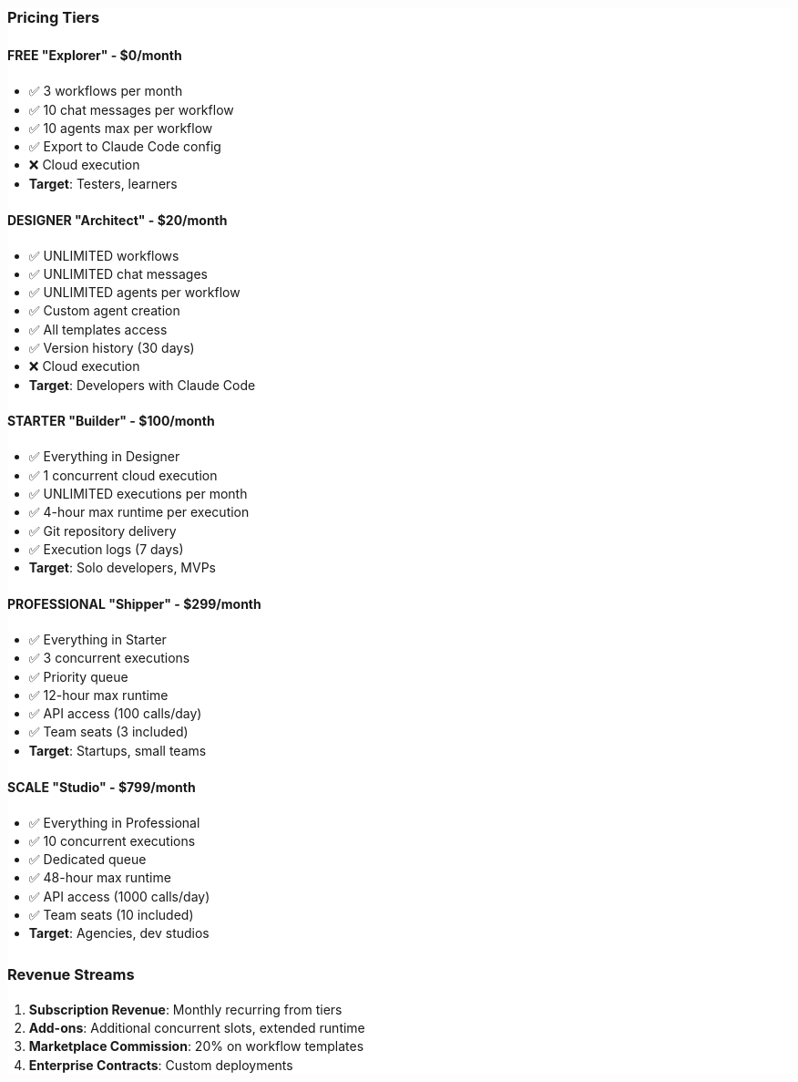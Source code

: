 ### Pricing Tiers

#### FREE "Explorer" - $0/month
- ✅ 3 workflows per month
- ✅ 10 chat messages per workflow
- ✅ 10 agents max per workflow
- ✅ Export to Claude Code config
- ❌ Cloud execution
- **Target**: Testers, learners

#### DESIGNER "Architect" - $20/month
- ✅ UNLIMITED workflows
- ✅ UNLIMITED chat messages
- ✅ UNLIMITED agents per workflow
- ✅ Custom agent creation
- ✅ All templates access
- ✅ Version history (30 days)
- ❌ Cloud execution
- **Target**: Developers with Claude Code

#### STARTER "Builder" - $100/month
- ✅ Everything in Designer
- ✅ 1 concurrent cloud execution
- ✅ UNLIMITED executions per month
- ✅ 4-hour max runtime per execution
- ✅ Git repository delivery
- ✅ Execution logs (7 days)
- **Target**: Solo developers, MVPs

#### PROFESSIONAL "Shipper" - $299/month
- ✅ Everything in Starter
- ✅ 3 concurrent executions
- ✅ Priority queue
- ✅ 12-hour max runtime
- ✅ API access (100 calls/day)
- ✅ Team seats (3 included)
- **Target**: Startups, small teams

#### SCALE "Studio" - $799/month
- ✅ Everything in Professional
- ✅ 10 concurrent executions
- ✅ Dedicated queue
- ✅ 48-hour max runtime
- ✅ API access (1000 calls/day)
- ✅ Team seats (10 included)
- **Target**: Agencies, dev studios

### Revenue Streams
1. **Subscription Revenue**: Monthly recurring from tiers
2. **Add-ons**: Additional concurrent slots, extended runtime
3. **Marketplace Commission**: 20% on workflow templates
4. **Enterprise Contracts**: Custom deployments
